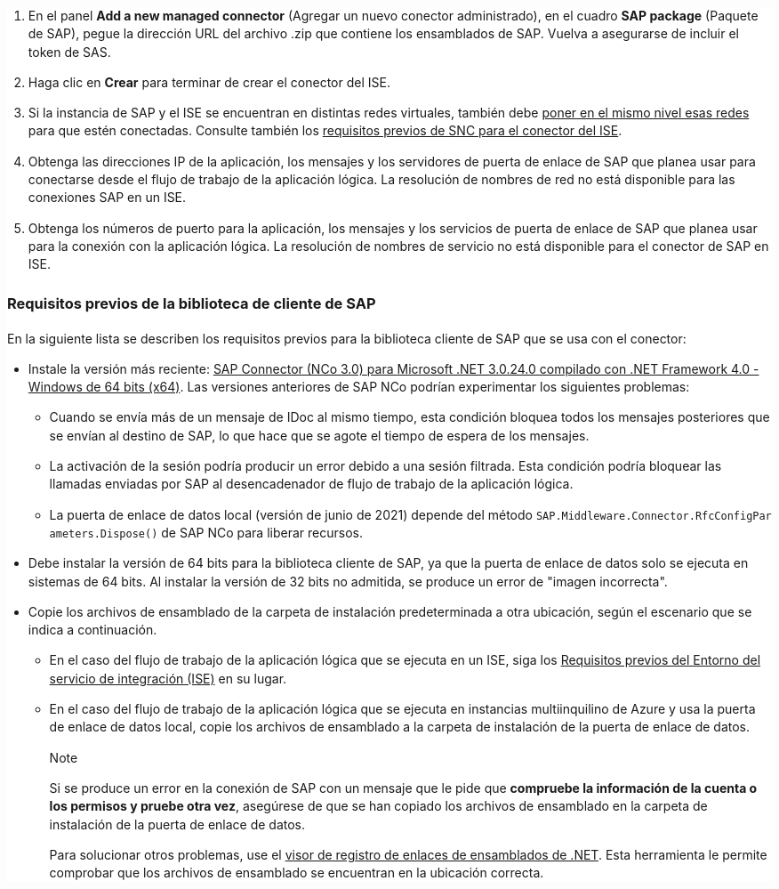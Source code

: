    1. En el panel **Add a new managed connector** (Agregar un nuevo conector administrado), en el cuadro **SAP package** (Paquete de SAP), pegue la dirección URL del archivo .zip que contiene los ensamblados de SAP. Vuelva a asegurarse de incluir el token de SAS.

   1. Haga clic en **Crear** para terminar de crear el conector del ISE.

1. Si la instancia de SAP y el ISE se encuentran en distintas redes virtuales, también debe [poner en el mismo nivel esas redes](../virtual-network/tutorial-connect-virtual-networks-portal.md) para que estén conectadas. Consulte también los [requisitos previos de SNC para el conector del ISE](#snc-prerequisites-ise).

1. Obtenga las direcciones IP de la aplicación, los mensajes y los servidores de puerta de enlace de SAP que planea usar para conectarse desde el flujo de trabajo de la aplicación lógica. La resolución de nombres de red no está disponible para las conexiones SAP en un ISE.

1. Obtenga los números de puerto para la aplicación, los mensajes y los servicios de puerta de enlace de SAP que planea usar para la conexión con la aplicación lógica. La resolución de nombres de servicio no está disponible para el conector de SAP en ISE.

### <a name="sap-client-library-prerequisites"></a>Requisitos previos de la biblioteca de cliente de SAP

En la siguiente lista se describen los requisitos previos para la biblioteca cliente de SAP que se usa con el conector:

* Instale la versión más reciente: [SAP Connector (NCo 3.0) para Microsoft .NET 3.0.24.0 compilado con .NET Framework 4.0  - Windows de 64 bits (x64)](https://support.sap.com/en/product/connectors/msnet.html). Las versiones anteriores de SAP NCo podrían experimentar los siguientes problemas:

  * Cuando se envía más de un mensaje de IDoc al mismo tiempo, esta condición bloquea todos los mensajes posteriores que se envían al destino de SAP, lo que hace que se agote el tiempo de espera de los mensajes.

  * La activación de la sesión podría producir un error debido a una sesión filtrada. Esta condición podría bloquear las llamadas enviadas por SAP al desencadenador de flujo de trabajo de la aplicación lógica.

  * La puerta de enlace de datos local (versión de junio de 2021) depende del método `SAP.Middleware.Connector.RfcConfigParameters.Dispose()` de SAP NCo para liberar recursos.

* Debe instalar la versión de 64 bits para la biblioteca cliente de SAP, ya que la puerta de enlace de datos solo se ejecuta en sistemas de 64 bits. Al instalar la versión de 32 bits no admitida, se produce un error de "imagen incorrecta".

* Copie los archivos de ensamblado de la carpeta de instalación predeterminada a otra ubicación, según el escenario que se indica a continuación.

  * En el caso del flujo de trabajo de la aplicación lógica que se ejecuta en un ISE, siga los [Requisitos previos del Entorno del servicio de integración (ISE)](#ise-prerequisites) en su lugar.

  * En el caso del flujo de trabajo de la aplicación lógica que se ejecuta en instancias multiinquilino de Azure y usa la puerta de enlace de datos local, copie los archivos de ensamblado a la carpeta de instalación de la puerta de enlace de datos. 

    > [!NOTE]
    > Si se produce un error en la conexión de SAP con un mensaje que le pide que **compruebe la información de la cuenta o los permisos y pruebe otra vez**, asegúrese de que se han copiado los archivos de ensamblado en la carpeta de instalación de la puerta de enlace de datos.
    > 
    > Para solucionar otros problemas, use el [visor de registro de enlaces de ensamblados de .NET](/dotnet/framework/tools/fuslogvw-exe-assembly-binding-log-viewer). 
    > Esta herramienta le permite comprobar que los archivos de ensamblado se encuentran en la ubicación correcta. 
  